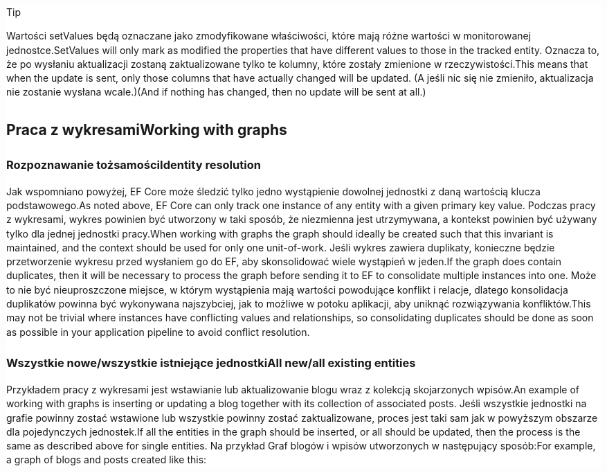 > [!TIP]  
> <span data-ttu-id="d3538-148">Wartości setValues będą oznaczane jako zmodyfikowane właściwości, które mają różne wartości w monitorowanej jednostce.</span><span class="sxs-lookup"><span data-stu-id="d3538-148">SetValues will only mark as modified the properties that have different values to those in the tracked entity.</span></span> <span data-ttu-id="d3538-149">Oznacza to, że po wysłaniu aktualizacji zostaną zaktualizowane tylko te kolumny, które zostały zmienione w rzeczywistości.</span><span class="sxs-lookup"><span data-stu-id="d3538-149">This means that when the update is sent, only those columns that have actually changed will be updated.</span></span> <span data-ttu-id="d3538-150">(A jeśli nic się nie zmieniło, aktualizacja nie zostanie wysłana wcale.)</span><span class="sxs-lookup"><span data-stu-id="d3538-150">(And if nothing has changed, then no update will be sent at all.)</span></span>

## <a name="working-with-graphs"></a><span data-ttu-id="d3538-151">Praca z wykresami</span><span class="sxs-lookup"><span data-stu-id="d3538-151">Working with graphs</span></span>

### <a name="identity-resolution"></a><span data-ttu-id="d3538-152">Rozpoznawanie tożsamości</span><span class="sxs-lookup"><span data-stu-id="d3538-152">Identity resolution</span></span>

<span data-ttu-id="d3538-153">Jak wspomniano powyżej, EF Core może śledzić tylko jedno wystąpienie dowolnej jednostki z daną wartością klucza podstawowego.</span><span class="sxs-lookup"><span data-stu-id="d3538-153">As noted above, EF Core can only track one instance of any entity with a given primary key value.</span></span> <span data-ttu-id="d3538-154">Podczas pracy z wykresami, wykres powinien być utworzony w taki sposób, że niezmienna jest utrzymywana, a kontekst powinien być używany tylko dla jednej jednostki pracy.</span><span class="sxs-lookup"><span data-stu-id="d3538-154">When working with graphs the graph should ideally be created such that this invariant is maintained, and the context should be used for only one unit-of-work.</span></span> <span data-ttu-id="d3538-155">Jeśli wykres zawiera duplikaty, konieczne będzie przetworzenie wykresu przed wysłaniem go do EF, aby skonsolidować wiele wystąpień w jeden.</span><span class="sxs-lookup"><span data-stu-id="d3538-155">If the graph does contain duplicates, then it will be necessary to process the graph before sending it to EF to consolidate multiple instances into one.</span></span> <span data-ttu-id="d3538-156">Może to nie być nieuproszczone miejsce, w którym wystąpienia mają wartości powodujące konflikt i relacje, dlatego konsolidacja duplikatów powinna być wykonywana najszybciej, jak to możliwe w potoku aplikacji, aby uniknąć rozwiązywania konfliktów.</span><span class="sxs-lookup"><span data-stu-id="d3538-156">This may not be trivial where instances have conflicting values and relationships, so consolidating duplicates should be done as soon as possible in your application pipeline to avoid conflict resolution.</span></span>

### <a name="all-newall-existing-entities"></a><span data-ttu-id="d3538-157">Wszystkie nowe/wszystkie istniejące jednostki</span><span class="sxs-lookup"><span data-stu-id="d3538-157">All new/all existing entities</span></span>

<span data-ttu-id="d3538-158">Przykładem pracy z wykresami jest wstawianie lub aktualizowanie blogu wraz z kolekcją skojarzonych wpisów.</span><span class="sxs-lookup"><span data-stu-id="d3538-158">An example of working with graphs is inserting or updating a blog together with its collection of associated posts.</span></span> <span data-ttu-id="d3538-159">Jeśli wszystkie jednostki na grafie powinny zostać wstawione lub wszystkie powinny zostać zaktualizowane, proces jest taki sam jak w powyższym obszarze dla pojedynczych jednostek.</span><span class="sxs-lookup"><span data-stu-id="d3538-159">If all the entities in the graph should be inserted, or all should be updated, then the process is the same as described above for single entities.</span></span> <span data-ttu-id="d3538-160">Na przykład Graf blogów i wpisów utworzonych w następujący sposób:</span><span class="sxs-lookup"><span data-stu-id="d3538-160">For example, a graph of blogs and posts created like this:</span></span>
